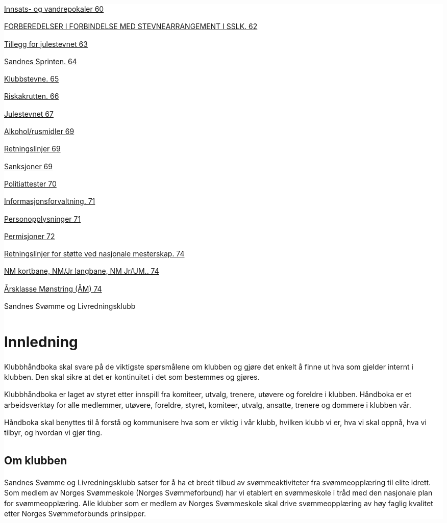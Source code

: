 [Innsats- og vandrepokaler  60](#_Toc482709260)

[FORBEREDELSER I FORBINDELSE MED STEVNEARRANGEMENT I SSLK. 62](#_Toc482709261)

[Tillegg for julestevnet  63](#_Toc482709262)

[Sandnes Sprinten. 64](#_Toc482709263)

[Klubbstevne. 65](#_Toc482709264)

[Riskakrutten. 66](#_Toc482709265)

[Julestevnet  67](#_Toc482709266)

[Alkohol/rusmidler  69](#_Toc482709267)

[Retningslinjer  69](#_Toc482709268)

[Sanksjoner  69](#_Toc482709269)

[Politiattester  70](#_Toc482709270)

[Informasjonsforvaltning. 71](#_Toc482709271)

[Personopplysninger  71](#_Toc482709272)

[Permisjoner  72](#_Toc482709273)

[Retningslinjer for støtte ved nasjonale mesterskap. 74](#_Toc482709274)

[NM kortbane, NM/Jr langbane, NM Jr/UM.. 74](#_Toc482709275)

[Årsklasse Mønstring (ÅM)  74](#_Toc482709276)

  

  

Sandnes Svømme og Livredningsklubb

  

# Innledning

Klubbhåndboka skal svare på de viktigste spørsmålene om klubben og gjøre det enkelt å finne ut hva som gjelder internt i klubben. Den skal sikre at det er kontinuitet i det som bestemmes og gjøres.

Klubbhåndboka er laget av styret etter innspill fra komiteer, utvalg, trenere, utøvere og foreldre i klubben. Håndboka er et arbeidsverktøy for alle medlemmer, utøvere, foreldre, styret, komiteer, utvalg, ansatte, trenere og dommere i klubben vår.

Håndboka skal benyttes til å forstå og kommunisere hva som er viktig i vår klubb, hvilken klubb vi er, hva vi skal oppnå, hva vi tilbyr, og hvordan vi gjør ting.

## Om klubben

Sandnes Svømme og Livredningsklubb satser for å ha et bredt tilbud av svømmeaktiviteter fra svømmeopplæring til elite idrett. Som medlem av Norges Svømmeskole (Norges Svømmeforbund) har vi etablert en svømmeskole i tråd med den nasjonale plan for svømmeopplæring. Alle klubber som er medlem av Norges Svømmeskole skal drive svømmeopplæring av høy faglig kvalitet etter Norges Svømmeforbunds prinsipper.
